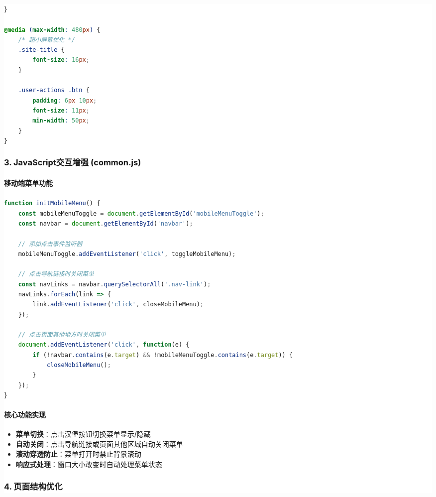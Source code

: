 ```css
}

@media (max-width: 480px) {
    /* 超小屏幕优化 */
    .site-title {
        font-size: 16px;
    }
    
    .user-actions .btn {
        padding: 6px 10px;
        font-size: 11px;
        min-width: 50px;
    }
}
```

### 3. JavaScript交互增强 (common.js)

#### 移动端菜单功能

```javascript
function initMobileMenu() {
    const mobileMenuToggle = document.getElementById('mobileMenuToggle');
    const navbar = document.getElementById('navbar');
    
    // 添加点击事件监听器
    mobileMenuToggle.addEventListener('click', toggleMobileMenu);
    
    // 点击导航链接时关闭菜单
    const navLinks = navbar.querySelectorAll('.nav-link');
    navLinks.forEach(link => {
        link.addEventListener('click', closeMobileMenu);
    });
    
    // 点击页面其他地方时关闭菜单
    document.addEventListener('click', function(e) {
        if (!navbar.contains(e.target) && !mobileMenuToggle.contains(e.target)) {
            closeMobileMenu();
        }
    });
}
```

#### 核心功能实现

- **菜单切换**：点击汉堡按钮切换菜单显示/隐藏
- **自动关闭**：点击导航链接或页面其他区域自动关闭菜单
- **滚动穿透防止**：菜单打开时禁止背景滚动
- **响应式处理**：窗口大小改变时自动处理菜单状态

### 4. 页面结构优化
